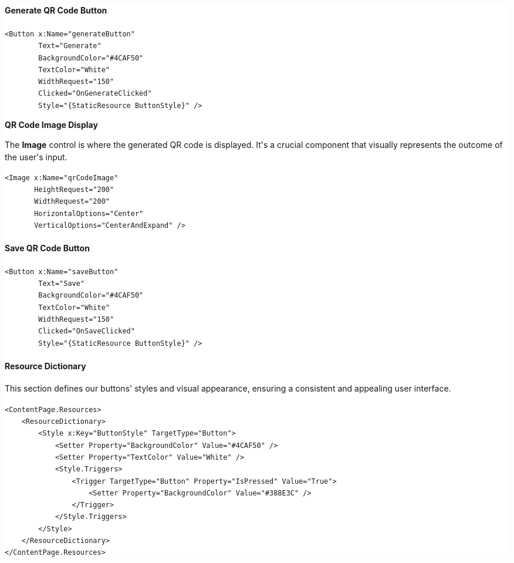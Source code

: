 #### **Generate QR Code Button**

```
<Button x:Name="generateButton"
        Text="Generate"
        BackgroundColor="#4CAF50"
        TextColor="White"
        WidthRequest="150"
        Clicked="OnGenerateClicked"
        Style="{StaticResource ButtonStyle}" />

```

**QR Code Image Display**

The **Image** control is where the generated QR code is displayed. It's a crucial component that visually represents the outcome of the user's input.

```
<Image x:Name="qrCodeImage"
       HeightRequest="200"
       WidthRequest="200"
       HorizontalOptions="Center"
       VerticalOptions="CenterAndExpand" />

```

#### **Save QR Code Button**

```
<Button x:Name="saveButton"
        Text="Save"
        BackgroundColor="#4CAF50"
        TextColor="White"
        WidthRequest="150"
        Clicked="OnSaveClicked"
        Style="{StaticResource ButtonStyle}" />

```

#### **Resource Dictionary**

This section defines our buttons' styles and visual appearance, ensuring a consistent and appealing user interface.

```
<ContentPage.Resources>
    <ResourceDictionary>
        <Style x:Key="ButtonStyle" TargetType="Button">
            <Setter Property="BackgroundColor" Value="#4CAF50" />
            <Setter Property="TextColor" Value="White" />
            <Style.Triggers>
                <Trigger TargetType="Button" Property="IsPressed" Value="True">
                    <Setter Property="BackgroundColor" Value="#388E3C" />
                </Trigger>
            </Style.Triggers>
        </Style>
    </ResourceDictionary>
</ContentPage.Resources>

```
